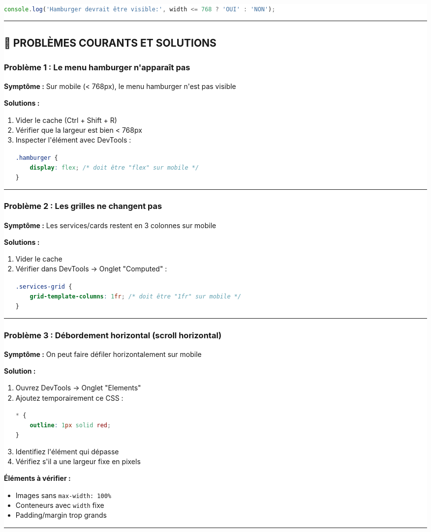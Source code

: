 ```javascript
console.log('Hamburger devrait être visible:', width <= 768 ? 'OUI' : 'NON');
```

---

## 🎯 PROBLÈMES COURANTS ET SOLUTIONS

### Problème 1 : Le menu hamburger n'apparaît pas

**Symptôme :** Sur mobile (< 768px), le menu hamburger n'est pas visible

**Solutions :**
1. Vider le cache (Ctrl + Shift + R)
2. Vérifier que la largeur est bien < 768px
3. Inspecter l'élément avec DevTools :
   ```css
   .hamburger {
       display: flex; /* doit être "flex" sur mobile */
   }
   ```

---

### Problème 2 : Les grilles ne changent pas

**Symptôme :** Les services/cards restent en 3 colonnes sur mobile

**Solutions :**
1. Vider le cache
2. Vérifier dans DevTools → Onglet "Computed" :
   ```css
   .services-grid {
       grid-template-columns: 1fr; /* doit être "1fr" sur mobile */
   }
   ```

---

### Problème 3 : Débordement horizontal (scroll horizontal)

**Symptôme :** On peut faire défiler horizontalement sur mobile

**Solution :**
1. Ouvrez DevTools → Onglet "Elements"
2. Ajoutez temporairement ce CSS :
   ```css
   * {
       outline: 1px solid red;
   }
   ```
3. Identifiez l'élément qui dépasse
4. Vérifiez s'il a une largeur fixe en pixels

**Éléments à vérifier :**
- Images sans `max-width: 100%`
- Conteneurs avec `width` fixe
- Padding/margin trop grands

---